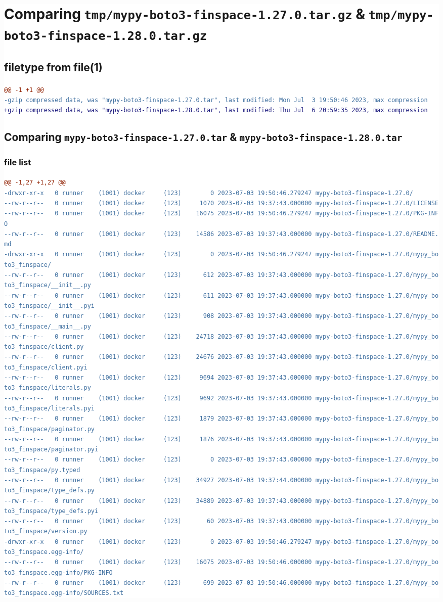# Comparing `tmp/mypy-boto3-finspace-1.27.0.tar.gz` & `tmp/mypy-boto3-finspace-1.28.0.tar.gz`

## filetype from file(1)

```diff
@@ -1 +1 @@
-gzip compressed data, was "mypy-boto3-finspace-1.27.0.tar", last modified: Mon Jul  3 19:50:46 2023, max compression
+gzip compressed data, was "mypy-boto3-finspace-1.28.0.tar", last modified: Thu Jul  6 20:59:35 2023, max compression
```

## Comparing `mypy-boto3-finspace-1.27.0.tar` & `mypy-boto3-finspace-1.28.0.tar`

### file list

```diff
@@ -1,27 +1,27 @@
-drwxr-xr-x   0 runner    (1001) docker     (123)        0 2023-07-03 19:50:46.279247 mypy-boto3-finspace-1.27.0/
--rw-r--r--   0 runner    (1001) docker     (123)     1070 2023-07-03 19:37:43.000000 mypy-boto3-finspace-1.27.0/LICENSE
--rw-r--r--   0 runner    (1001) docker     (123)    16075 2023-07-03 19:50:46.279247 mypy-boto3-finspace-1.27.0/PKG-INFO
--rw-r--r--   0 runner    (1001) docker     (123)    14586 2023-07-03 19:37:43.000000 mypy-boto3-finspace-1.27.0/README.md
-drwxr-xr-x   0 runner    (1001) docker     (123)        0 2023-07-03 19:50:46.279247 mypy-boto3-finspace-1.27.0/mypy_boto3_finspace/
--rw-r--r--   0 runner    (1001) docker     (123)      612 2023-07-03 19:37:43.000000 mypy-boto3-finspace-1.27.0/mypy_boto3_finspace/__init__.py
--rw-r--r--   0 runner    (1001) docker     (123)      611 2023-07-03 19:37:43.000000 mypy-boto3-finspace-1.27.0/mypy_boto3_finspace/__init__.pyi
--rw-r--r--   0 runner    (1001) docker     (123)      908 2023-07-03 19:37:43.000000 mypy-boto3-finspace-1.27.0/mypy_boto3_finspace/__main__.py
--rw-r--r--   0 runner    (1001) docker     (123)    24718 2023-07-03 19:37:43.000000 mypy-boto3-finspace-1.27.0/mypy_boto3_finspace/client.py
--rw-r--r--   0 runner    (1001) docker     (123)    24676 2023-07-03 19:37:43.000000 mypy-boto3-finspace-1.27.0/mypy_boto3_finspace/client.pyi
--rw-r--r--   0 runner    (1001) docker     (123)     9694 2023-07-03 19:37:43.000000 mypy-boto3-finspace-1.27.0/mypy_boto3_finspace/literals.py
--rw-r--r--   0 runner    (1001) docker     (123)     9692 2023-07-03 19:37:43.000000 mypy-boto3-finspace-1.27.0/mypy_boto3_finspace/literals.pyi
--rw-r--r--   0 runner    (1001) docker     (123)     1879 2023-07-03 19:37:43.000000 mypy-boto3-finspace-1.27.0/mypy_boto3_finspace/paginator.py
--rw-r--r--   0 runner    (1001) docker     (123)     1876 2023-07-03 19:37:43.000000 mypy-boto3-finspace-1.27.0/mypy_boto3_finspace/paginator.pyi
--rw-r--r--   0 runner    (1001) docker     (123)        0 2023-07-03 19:37:43.000000 mypy-boto3-finspace-1.27.0/mypy_boto3_finspace/py.typed
--rw-r--r--   0 runner    (1001) docker     (123)    34927 2023-07-03 19:37:44.000000 mypy-boto3-finspace-1.27.0/mypy_boto3_finspace/type_defs.py
--rw-r--r--   0 runner    (1001) docker     (123)    34889 2023-07-03 19:37:43.000000 mypy-boto3-finspace-1.27.0/mypy_boto3_finspace/type_defs.pyi
--rw-r--r--   0 runner    (1001) docker     (123)       60 2023-07-03 19:37:43.000000 mypy-boto3-finspace-1.27.0/mypy_boto3_finspace/version.py
-drwxr-xr-x   0 runner    (1001) docker     (123)        0 2023-07-03 19:50:46.279247 mypy-boto3-finspace-1.27.0/mypy_boto3_finspace.egg-info/
--rw-r--r--   0 runner    (1001) docker     (123)    16075 2023-07-03 19:50:46.000000 mypy-boto3-finspace-1.27.0/mypy_boto3_finspace.egg-info/PKG-INFO
--rw-r--r--   0 runner    (1001) docker     (123)      699 2023-07-03 19:50:46.000000 mypy-boto3-finspace-1.27.0/mypy_boto3_finspace.egg-info/SOURCES.txt
```